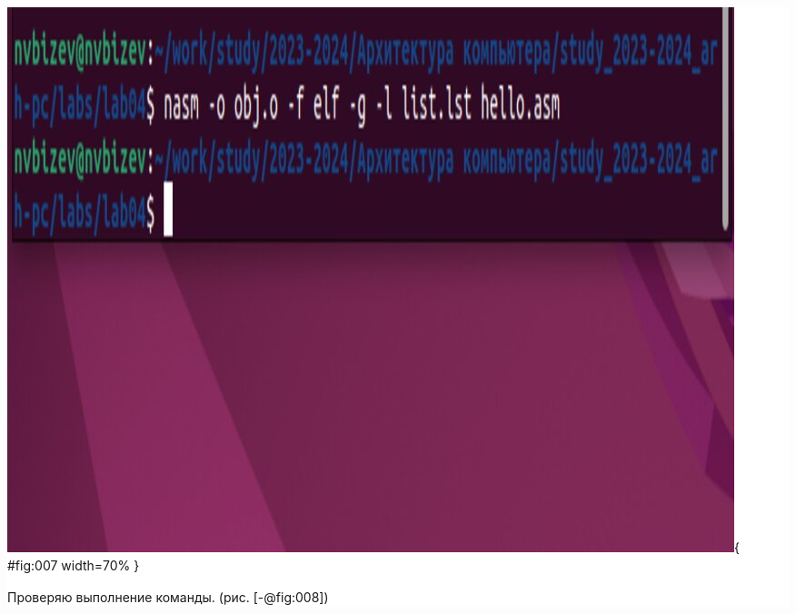 ![Компиляция текста программы](image/6.jpg){ #fig:007 width=70% }

Проверяю выполнение команды. (рис. [-@fig:008])
